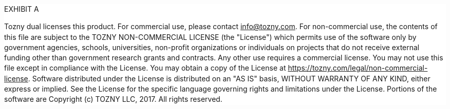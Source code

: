 EXHIBIT A

Tozny dual licenses this product. For commercial use, please contact
info@tozny.com. For non-commercial use, the contents of this file are
subject to the TOZNY NON-COMMERCIAL LICENSE (the "License") which
permits use of the software only by government agencies, schools,
universities, non-profit organizations or individuals on projects that
do not receive external funding other than government research grants
and contracts.  Any other use requires a commercial license. You may
not use this file except in compliance with the License. You may obtain
a copy of the License at https://tozny.com/legal/non-commercial-license.
Software distributed under the License is distributed on an "AS IS"
basis, WITHOUT WARRANTY OF ANY KIND, either express or implied. See the
License for the specific language governing rights and limitations under
the License. Portions of the software are Copyright (c) TOZNY LLC, 2017.
All rights reserved.